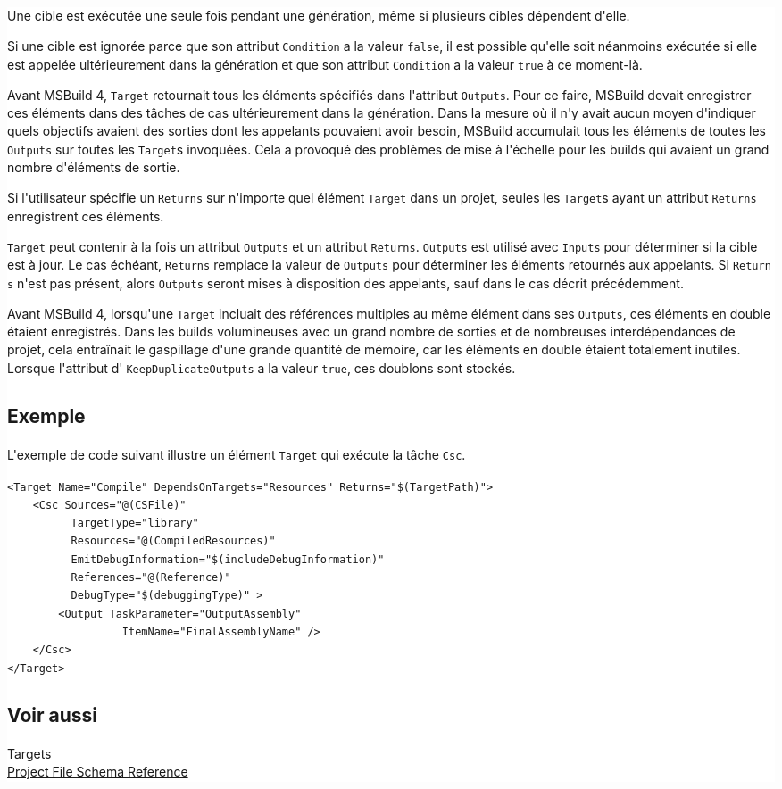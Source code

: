  Une cible est exécutée une seule fois pendant une génération, même si plusieurs cibles dépendent d'elle.  
  
 Si une cible est ignorée parce que son attribut `Condition` a la valeur `false`, il est possible qu'elle soit néanmoins exécutée si elle est appelée ultérieurement dans la génération et que son attribut `Condition` a la valeur `true` à ce moment\-là.  
  
 Avant MSBuild 4, `Target` retournait tous les éléments spécifiés dans l'attribut `Outputs`.  Pour ce faire, MSBuild devait enregistrer ces éléments dans des tâches de cas ultérieurement dans la génération.  Dans la mesure où il n'y avait aucun moyen d'indiquer quels objectifs avaient des sorties dont les appelants pouvaient avoir besoin, MSBuild accumulait tous les éléments de toutes les `Outputs` sur toutes les `Target`s invoquées.  Cela a provoqué des problèmes de mise à l'échelle pour les builds qui avaient un grand nombre d'éléments de sortie.  
  
 Si l'utilisateur spécifie un `Returns` sur n'importe quel élément `Target` dans un projet, seules les `Target`s ayant un attribut `Returns` enregistrent ces éléments.  
  
 `Target` peut contenir à la fois un attribut `Outputs` et un attribut `Returns`.  `Outputs` est utilisé avec `Inputs` pour déterminer si la cible est à jour.  Le cas échéant, `Returns` remplace la valeur de `Outputs` pour déterminer les éléments retournés aux appelants.  Si `Returns` n'est pas présent, alors `Outputs` seront mises à disposition des appelants, sauf dans le cas décrit précédemment.  
  
 Avant MSBuild 4, lorsqu'une `Target` incluait des références multiples au même élément dans ses `Outputs`, ces éléments en double étaient enregistrés.  Dans les builds volumineuses avec un grand nombre de sorties et de nombreuses interdépendances de projet, cela entraînait le gaspillage d'une grande quantité de mémoire, car les éléments en double étaient totalement inutiles.  Lorsque l'attribut d' `KeepDuplicateOutputs` a la valeur `true`, ces doublons sont stockés.  
  
## Exemple  
 L'exemple de code suivant illustre un élément `Target` qui exécute la tâche `Csc`.  
  
```  
<Target Name="Compile" DependsOnTargets="Resources" Returns="$(TargetPath)">  
    <Csc Sources="@(CSFile)"  
          TargetType="library"  
          Resources="@(CompiledResources)"  
          EmitDebugInformation="$(includeDebugInformation)"  
          References="@(Reference)"  
          DebugType="$(debuggingType)" >  
        <Output TaskParameter="OutputAssembly"  
                  ItemName="FinalAssemblyName" />  
    </Csc>  
</Target>  
```  
  
## Voir aussi  
 [Targets](../msbuild/msbuild-targets.md)   
 [Project File Schema Reference](../msbuild/msbuild-project-file-schema-reference.md)